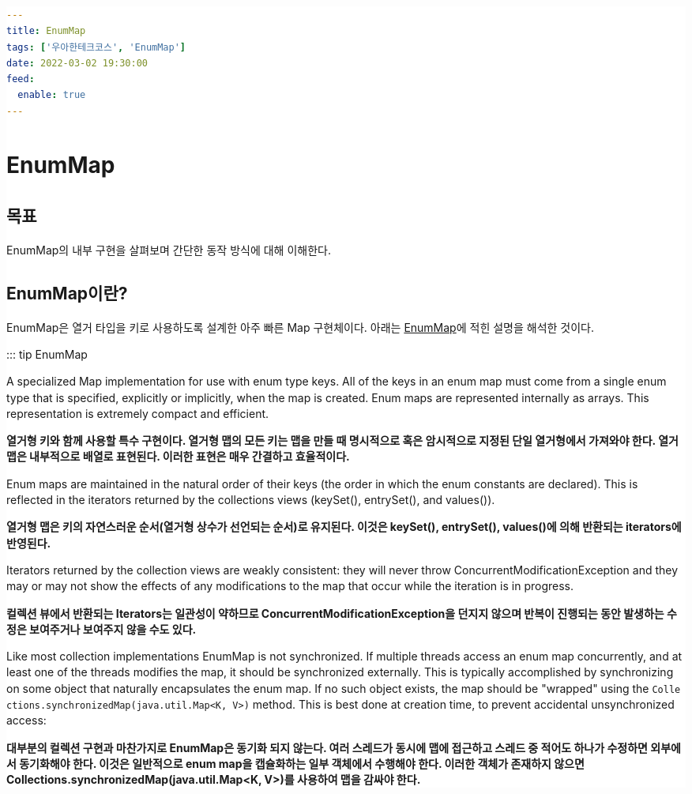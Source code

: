 ```yaml
---
title: EnumMap
tags: ['우아한테크코스', 'EnumMap']
date: 2022-03-02 19:30:00
feed:
  enable: true
---
```


# EnumMap

## 목표

EnumMap의 내부 구현을 살펴보며 간단한 동작 방식에 대해 이해한다.

## EnumMap이란?

EnumMap은 열거 타입을 키로 사용하도록 설계한 아주 빠른 Map 구현체이다. 아래는 [EnumMap](https://docs.oracle.com/en/java/javase/11/docs/api/java.base/java/util/EnumMap.html)에 적힌 설명을 해석한 것이다.

::: tip EnumMap

A specialized Map implementation for use with enum type keys. All of the keys in an enum map must come from a single enum type that is specified, explicitly or implicitly, when the map is created. Enum maps are represented internally as arrays. This representation is extremely compact and efficient.

**열거형 키와 함께 사용할 특수 구현이다. 열거형 맵의 모든 키는 맵을 만들 때 명시적으로 혹은 암시적으로 지정된 단일 열거형에서 가져와야 한다. 열거 맵은 내부적으로 배열로 표현된다. 이러한 표현은 매우 간결하고 효율적이다.**

Enum maps are maintained in the natural order of their keys (the order in which the enum constants are declared). This is reflected in the iterators returned by the collections views (keySet(), entrySet(), and values()).

**열거형 맵은 키의 자연스러운 순서(열거형 상수가 선언되는 순서)로 유지된다. 이것은 keySet(), entrySet(), values()에 의해 반환되는 iterators에 반영된다.**

Iterators returned by the collection views are weakly consistent: they will never throw ConcurrentModificationException and they may or may not show the effects of any modifications to the map that occur while the iteration is in progress.

**컬렉션 뷰에서 반환되는 Iterators는 일관성이 약하므로 ConcurrentModificationException을 던지지 않으며 반복이 진행되는 동안 발생하는 수정은 보여주거나 보여주지 않을 수도 있다.**

Like most collection implementations EnumMap is not synchronized. If multiple threads access an enum map concurrently, and at least one of the threads modifies the map, it should be synchronized externally. This is typically accomplished by synchronizing on some object that naturally encapsulates the enum map. If no such object exists, the map should be "wrapped" using the `Collections.synchronizedMap(java.util.Map<K, V>)` method. This is best done at creation time, to prevent accidental unsynchronized access:

**대부분의 컬렉션 구현과 마찬가지로 EnumMap은 동기화 되지 않는다. 여러 스레드가 동시에 맵에 접근하고 스레드 중 적어도 하나가 수정하면 외부에서 동기화해야 한다. 이것은 일반적으로 enum map을 캡슐화하는 일부 객체에서 수행해야 한다. 이러한 객체가 존재하지 않으면 Collections.synchronizedMap(java.util.Map<K, V>)를 사용하여 맵을 감싸야 한다.**
